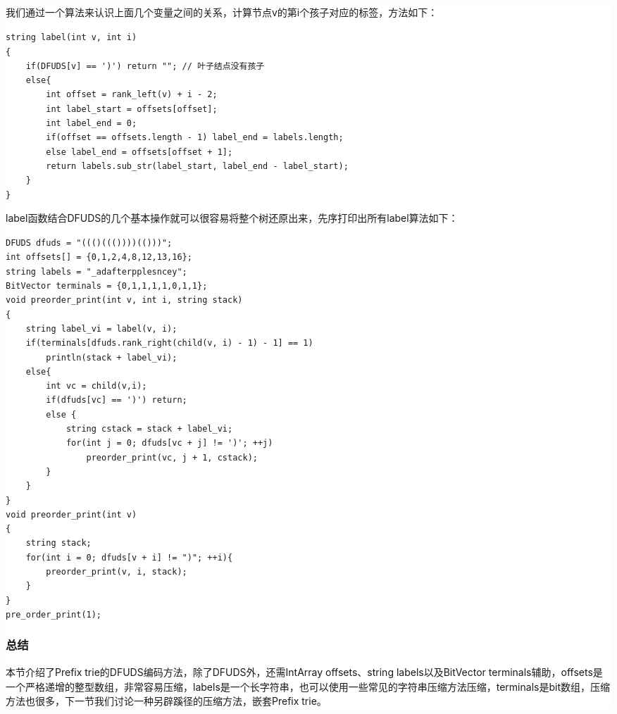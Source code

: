 我们通过一个算法来认识上面几个变量之间的关系，计算节点v的第i个孩子对应的标签，方法如下：

```
string label(int v, int i)
{
	if(DFUDS[v] == ')') return ""; // 叶子结点没有孩子
	else{
		int offset = rank_left(v) + i - 2;
		int label_start = offsets[offset];
		int label_end = 0;
		if(offset == offsets.length - 1) label_end = labels.length;
		else label_end = offsets[offset + 1];
		return labels.sub_str(label_start, label_end - label_start);
	}
}
```
label函数结合DFUDS的几个基本操作就可以很容易将整个树还原出来，先序打印出所有label算法如下：

```
DFUDS dfuds = "((()((())))(()))";
int offsets[] = {0,1,2,4,8,12,13,16};
string labels = "_adafterpplesncey";
BitVector terminals = {0,1,1,1,1,0,1,1};
void preorder_print(int v, int i, string stack)
{
	string label_vi = label(v, i);
	if(terminals[dfuds.rank_right(child(v, i) - 1) - 1] == 1)
		println(stack + label_vi);
	else{
		int vc = child(v,i);
		if(dfuds[vc] == ')') return;
		else {
			string cstack = stack + label_vi;
			for(int j = 0; dfuds[vc + j] != ')'; ++j)
				preorder_print(vc, j + 1, cstack);
		}
	}	
}
void preorder_print(int v)
{
	string stack;
	for(int i = 0; dfuds[v + i] != ")"; ++i){
		preorder_print(v, i, stack);
	}
}
pre_order_print(1);
```
### 总结
本节介绍了Prefix trie的DFUDS编码方法，除了DFUDS外，还需IntArray offsets、string labels以及BitVector terminals辅助，offsets是一个严格递增的整型数组，非常容易压缩，labels是一个长字符串，也可以使用一些常见的字符串压缩方法压缩，terminals是bit数组，压缩方法也很多，下一节我们讨论一种另辟蹊径的压缩方法，嵌套Prefix trie。
